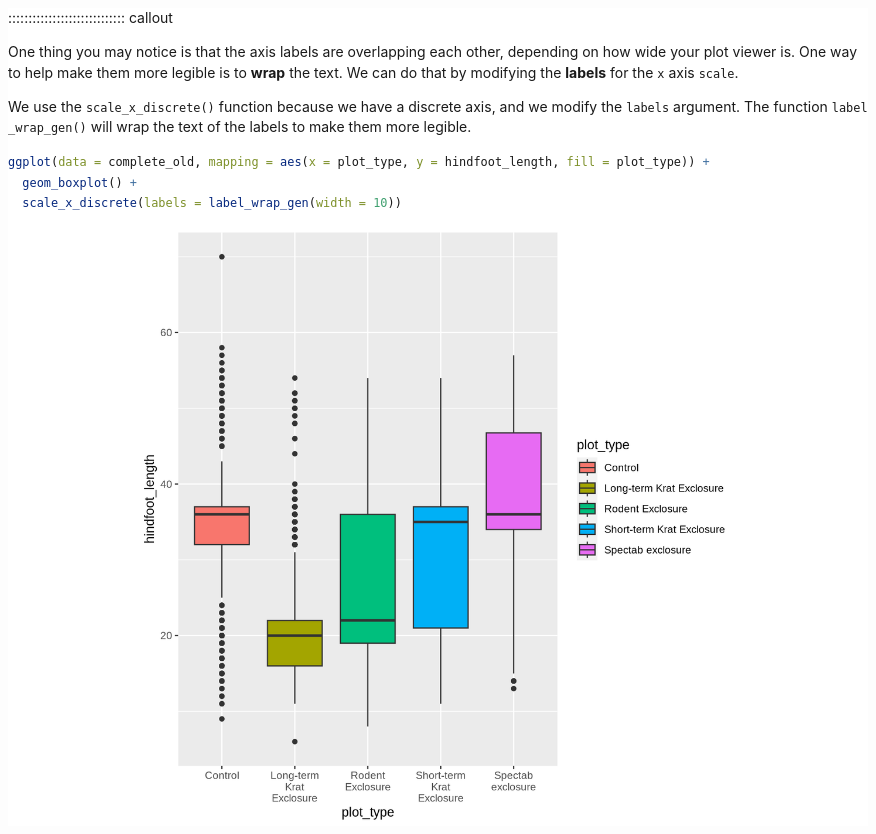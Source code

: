 ::::::::::::::::::::::::::::: callout

One thing you may notice is that the axis labels are overlapping each other, depending on how wide your plot viewer is. One way to help make them more legible is to **wrap** the text. We can do that by modifying the **labels** for the `x` axis `scale`.

We use the `scale_x_discrete()` function because we have a discrete axis, and we modify the `labels` argument. The function `label_wrap_gen()` will wrap the text of the labels to make them more legible.


```r
ggplot(data = complete_old, mapping = aes(x = plot_type, y = hindfoot_length, fill = plot_type)) +
  geom_boxplot() +
  scale_x_discrete(labels = label_wrap_gen(width = 10))
```

<img src="fig/visualizing-ggplot-rendered-boxplot-label-wrap-1.png" width="600" height="600" style="display: block; margin: auto;" />

